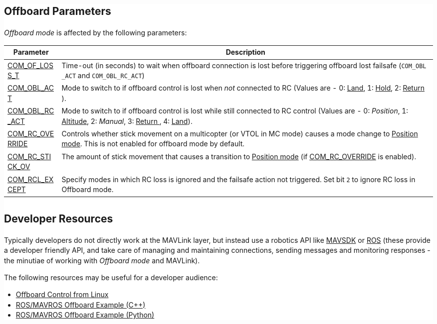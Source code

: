 ## Offboard Parameters

*Offboard mode* is affected by the following parameters:

| Parameter                                                                                               | Description                                                                                                                                                                                                                                              |
| ------------------------------------------------------------------------------------------------------- | -------------------------------------------------------------------------------------------------------------------------------------------------------------------------------------------------------------------------------------------------------- |
| <a id="COM_OF_LOSS_T"></a>[COM_OF_LOSS_T](../advanced_config/parameter_reference.md#COM_OF_LOSS_T)     | Time-out (in seconds) to wait when offboard connection is lost before triggering offboard lost failsafe (`COM_OBL_ACT` and `COM_OBL_RC_ACT`)                                                                                                             |
| <a id="COM_OBL_ACT"></a>[COM_OBL_ACT](../advanced_config/parameter_reference.md#COM_OBL_ACT)         | Mode to switch to if offboard control is lost when *not* connected to RC (Values are - 0: [Land](../flight_modes/land.md), 1: [Hold](../flight_modes/hold.md), 2: [Return ](../flight_modes/return.md)).                                                 |
| <a id="COM_OBL_RC_ACT"></a>[COM_OBL_RC_ACT](../advanced_config/parameter_reference.md#COM_OBL_RC_ACT)   | Mode to switch to if offboard control is lost while still connected to RC control (Values are - 0: *Position*, 1: [Altitude](../flight_modes/altitude_mc.md), 2: *Manual*, 3: [Return ](../flight_modes/return.md), 4: [Land](../flight_modes/land.md)). |
| <a id="COM_RC_OVERRIDE"></a>[COM_RC_OVERRIDE](../advanced_config/parameter_reference.md#COM_RC_OVERRIDE) | Controls whether stick movement on a multicopter (or VTOL in MC mode) causes a mode change to [Position mode](../flight_modes/position_mc.md). This is not enabled for offboard mode by default.                                                         |
| <a id="COM_RC_STICK_OV"></a>[COM_RC_STICK_OV](../advanced_config/parameter_reference.md#COM_RC_STICK_OV) | The amount of stick movement that causes a transition to [Position mode](../flight_modes/position_mc.md) (if [COM_RC_OVERRIDE](#COM_RC_OVERRIDE) is enabled).                                                                                          |
| <a id="COM_RCL_EXCEPT"></a>[COM_RCL_EXCEPT](../advanced_config/parameter_reference.md#COM_RCL_EXCEPT)   | Specify modes in which RC loss is ignored and the failsafe action not triggered. Set bit `2` to ignore RC loss in Offboard mode.                                                                                                                         |


## Developer Resources

Typically developers do not directly work at the MAVLink layer, but instead use a robotics API like [MAVSDK](https://mavsdk.mavlink.io/) or [ROS](http://www.ros.org/) (these provide a developer friendly API, and take care of managing and maintaining connections, sending messages and monitoring responses - the minutiae of working with *Offboard mode* and MAVLink).

The following resources may be useful for a developer audience:

* [Offboard Control from Linux](../ros/offboard_control.md)
* [ROS/MAVROS Offboard Example (C++)](../ros/mavros_offboard_cpp.md)
* [ROS/MAVROS Offboard Example (Python)](../ros/mavros_offboard_python.md)
